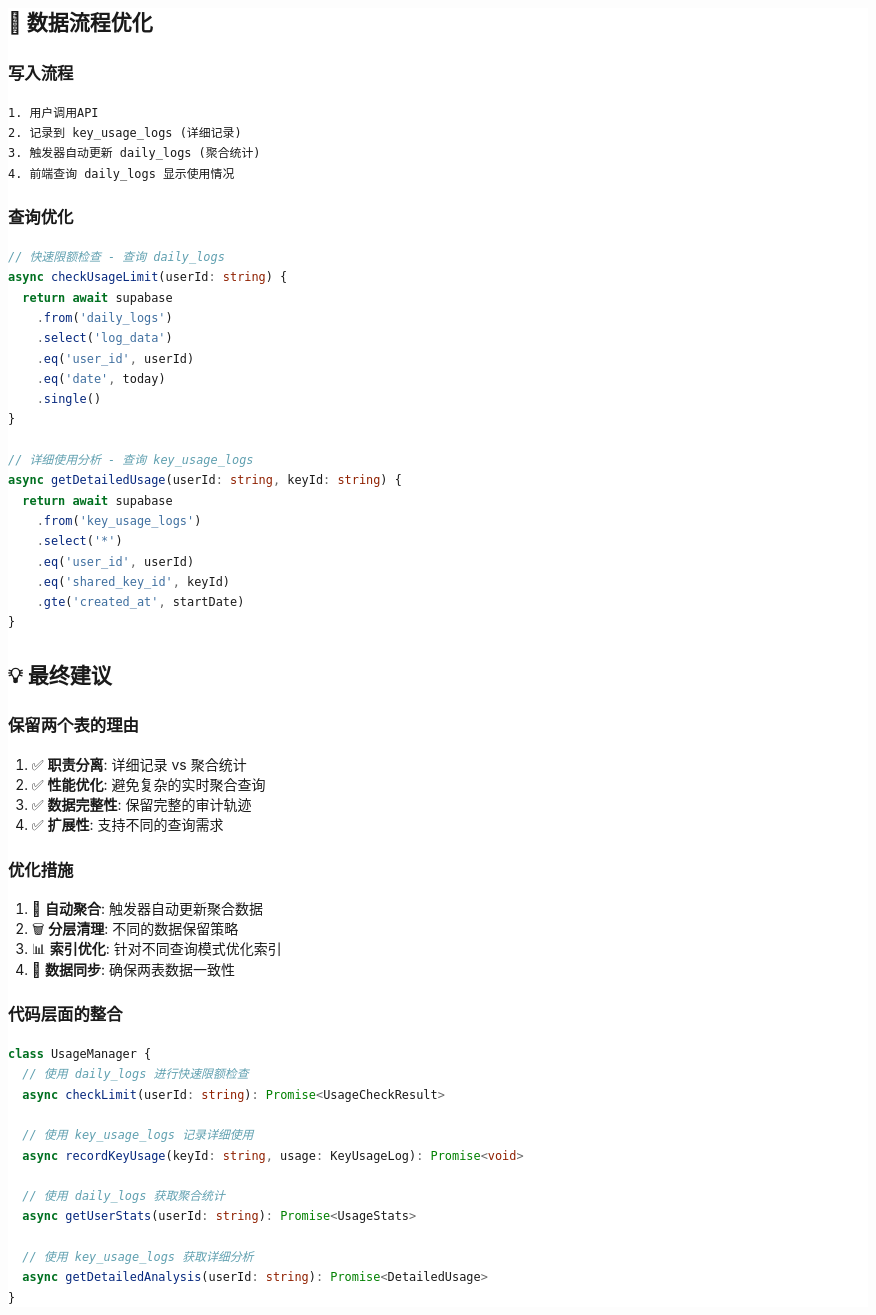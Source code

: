 ## 🔄 **数据流程优化**

### **写入流程**
```
1. 用户调用API
2. 记录到 key_usage_logs (详细记录)
3. 触发器自动更新 daily_logs (聚合统计)
4. 前端查询 daily_logs 显示使用情况
```

### **查询优化**
```typescript
// 快速限额检查 - 查询 daily_logs
async checkUsageLimit(userId: string) {
  return await supabase
    .from('daily_logs')
    .select('log_data')
    .eq('user_id', userId)
    .eq('date', today)
    .single()
}

// 详细使用分析 - 查询 key_usage_logs
async getDetailedUsage(userId: string, keyId: string) {
  return await supabase
    .from('key_usage_logs')
    .select('*')
    .eq('user_id', userId)
    .eq('shared_key_id', keyId)
    .gte('created_at', startDate)
}
```

## 💡 **最终建议**

### **保留两个表的理由**
1. ✅ **职责分离**: 详细记录 vs 聚合统计
2. ✅ **性能优化**: 避免复杂的实时聚合查询
3. ✅ **数据完整性**: 保留完整的审计轨迹
4. ✅ **扩展性**: 支持不同的查询需求

### **优化措施**
1. 🔧 **自动聚合**: 触发器自动更新聚合数据
2. 🗑️ **分层清理**: 不同的数据保留策略
3. 📊 **索引优化**: 针对不同查询模式优化索引
4. 🔄 **数据同步**: 确保两表数据一致性

### **代码层面的整合**
```typescript
class UsageManager {
  // 使用 daily_logs 进行快速限额检查
  async checkLimit(userId: string): Promise<UsageCheckResult>
  
  // 使用 key_usage_logs 记录详细使用
  async recordKeyUsage(keyId: string, usage: KeyUsageLog): Promise<void>
  
  // 使用 daily_logs 获取聚合统计
  async getUserStats(userId: string): Promise<UsageStats>
  
  // 使用 key_usage_logs 获取详细分析
  async getDetailedAnalysis(userId: string): Promise<DetailedUsage>
}
```